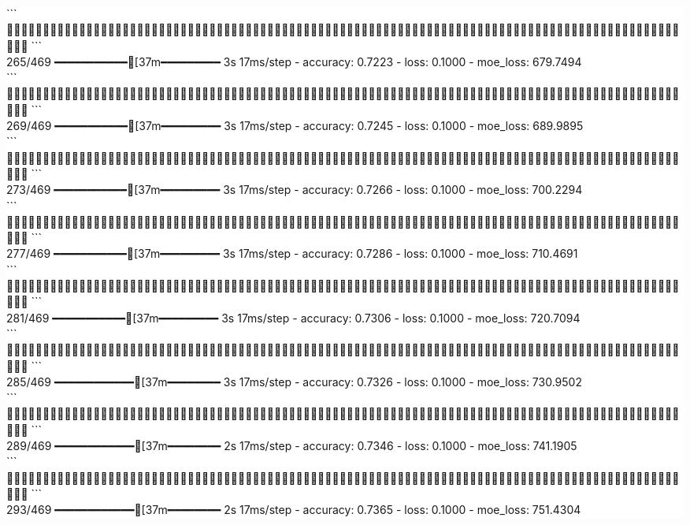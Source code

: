 <div class="k-default-codeblock">
```

```
</div>
 265/469 ━━━━━━━━━━━[37m━━━━━━━━━  3s 17ms/step - accuracy: 0.7223 - loss: 0.1000 - moe_loss: 679.7494

<div class="k-default-codeblock">
```

```
</div>
 269/469 ━━━━━━━━━━━[37m━━━━━━━━━  3s 17ms/step - accuracy: 0.7245 - loss: 0.1000 - moe_loss: 689.9895

<div class="k-default-codeblock">
```

```
</div>
 273/469 ━━━━━━━━━━━[37m━━━━━━━━━  3s 17ms/step - accuracy: 0.7266 - loss: 0.1000 - moe_loss: 700.2294

<div class="k-default-codeblock">
```

```
</div>
 277/469 ━━━━━━━━━━━[37m━━━━━━━━━  3s 17ms/step - accuracy: 0.7286 - loss: 0.1000 - moe_loss: 710.4691

<div class="k-default-codeblock">
```

```
</div>
 281/469 ━━━━━━━━━━━[37m━━━━━━━━━  3s 17ms/step - accuracy: 0.7306 - loss: 0.1000 - moe_loss: 720.7094

<div class="k-default-codeblock">
```

```
</div>
 285/469 ━━━━━━━━━━━━[37m━━━━━━━━  3s 17ms/step - accuracy: 0.7326 - loss: 0.1000 - moe_loss: 730.9502

<div class="k-default-codeblock">
```

```
</div>
 289/469 ━━━━━━━━━━━━[37m━━━━━━━━  2s 17ms/step - accuracy: 0.7346 - loss: 0.1000 - moe_loss: 741.1905

<div class="k-default-codeblock">
```

```
</div>
 293/469 ━━━━━━━━━━━━[37m━━━━━━━━  2s 17ms/step - accuracy: 0.7365 - loss: 0.1000 - moe_loss: 751.4304
